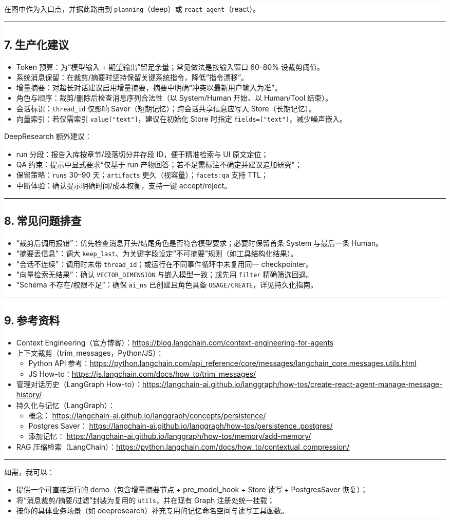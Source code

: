 在图中作为入口点，并据此路由到 `planning`（deep）或 `react_agent`（react）。

---

## 7. 生产化建议

- Token 预算：为“模型输入 + 期望输出”留足余量；常见做法是按输入窗口 60–80% 设裁剪阈值。
- 系统消息保留：在裁剪/摘要时坚持保留关键系统指令，降低“指令漂移”。
- 增量摘要：对超长对话建议启用增量摘要，摘要中明确“冲突以最新用户输入为准”。
- 角色与顺序：裁剪/删除后检查消息序列合法性（以 System/Human 开始、以 Human/Tool 结束）。
- 会话标识：`thread_id` 仅影响 Saver（短期记忆）；跨会话共享信息应写入 Store（长期记忆）。
- 向量索引：若仅需索引 `value["text"]`，建议在初始化 Store 时指定 `fields=["text"]`，减少噪声嵌入。

DeepResearch 额外建议：
- run 分段：报告入库按章节/段落切分并存段 ID，便于精准检索与 UI 原文定位；
- QA 约束：提示中显式要求“仅基于 run 产物回答；若不足需标注不确定并建议追加研究”；
- 保留策略：`runs` 30–90 天；`artifacts` 更久（视容量）；`facets:qa` 支持 TTL；
- 中断体验：确认提示明确时间/成本权衡，支持一键 accept/reject。

---

## 8. 常见问题排查

- “裁剪后调用报错”：优先检查消息开头/结尾角色是否符合模型要求；必要时保留首条 System 与最后一条 Human。
- “摘要丢信息”：调大 `keep_last`、为关键字段设定“不可摘要”规则（如工具结构化结果）。
- “会话不连续”：调用时未带 `thread_id`；或运行在不同事件循环中未复用同一 checkpointer。
- “向量检索无结果”：确认 `VECTOR_DIMENSION` 与嵌入模型一致；或先用 `filter` 精确筛选回退。
- “Schema 不存在/权限不足”：确保 `ai_ns` 已创建且角色具备 `USAGE/CREATE`，详见持久化指南。

---

## 9. 参考资料

- Context Engineering（官方博客）：https://blog.langchain.com/context-engineering-for-agents
- 上下文裁剪（trim_messages，Python/JS）：
  - Python API 参考：https://python.langchain.com/api_reference/core/messages/langchain_core.messages.utils.html
  - JS How-to：https://js.langchain.com/docs/how_to/trim_messages/
- 管理对话历史（LangGraph How-to）：https://langchain-ai.github.io/langgraph/how-tos/create-react-agent-manage-message-history/
- 持久化与记忆（LangGraph）：
  - 概念： https://langchain-ai.github.io/langgraph/concepts/persistence/
  - Postgres Saver： https://langchain-ai.github.io/langgraph/how-tos/persistence_postgres/
  - 添加记忆： https://langchain-ai.github.io/langgraph/how-tos/memory/add-memory/
- RAG 压缩检索（LangChain）：https://python.langchain.com/docs/how_to/contextual_compression/

---

如需，我可以：
- 提供一个可直接运行的 demo（包含增量摘要节点 + pre_model_hook + Store 读写 + PostgresSaver 恢复）；
- 将“消息裁剪/摘要/过滤”封装为复用的 `utils`，并在现有 Graph 注册处统一挂载；
- 按你的具体业务场景（如 deepresearch）补充专用的记忆命名空间与读写工具函数。
